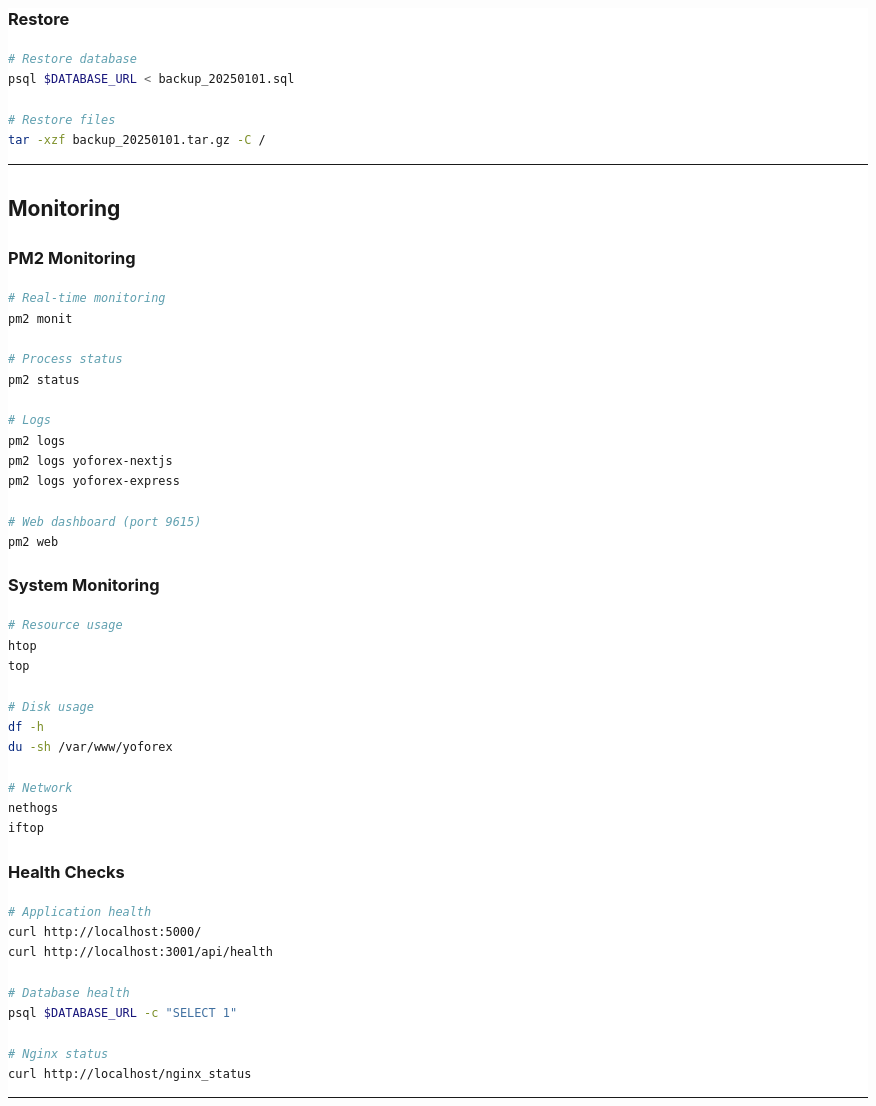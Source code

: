 ### Restore

```bash
# Restore database
psql $DATABASE_URL < backup_20250101.sql

# Restore files
tar -xzf backup_20250101.tar.gz -C /
```

---

## Monitoring

### PM2 Monitoring

```bash
# Real-time monitoring
pm2 monit

# Process status
pm2 status

# Logs
pm2 logs
pm2 logs yoforex-nextjs
pm2 logs yoforex-express

# Web dashboard (port 9615)
pm2 web
```

### System Monitoring

```bash
# Resource usage
htop
top

# Disk usage
df -h
du -sh /var/www/yoforex

# Network
nethogs
iftop
```

### Health Checks

```bash
# Application health
curl http://localhost:5000/
curl http://localhost:3001/api/health

# Database health
psql $DATABASE_URL -c "SELECT 1"

# Nginx status
curl http://localhost/nginx_status
```

---